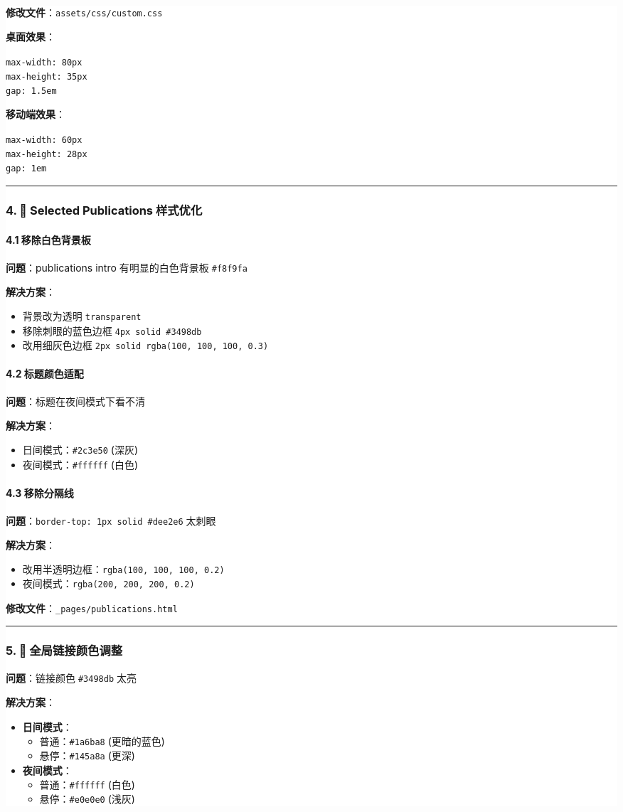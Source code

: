 **修改文件**：`assets/css/custom.css`

**桌面效果**：
```
max-width: 80px
max-height: 35px
gap: 1.5em
```

**移动端效果**：
```
max-width: 60px
max-height: 28px
gap: 1em
```

---

### 4. 🎨 Selected Publications 样式优化

#### 4.1 移除白色背景板
**问题**：publications intro 有明显的白色背景板 `#f8f9fa`

**解决方案**：
- 背景改为透明 `transparent`
- 移除刺眼的蓝色边框 `4px solid #3498db`
- 改用细灰色边框 `2px solid rgba(100, 100, 100, 0.3)`

#### 4.2 标题颜色适配
**问题**：标题在夜间模式下看不清

**解决方案**：
- 日间模式：`#2c3e50` (深灰)
- 夜间模式：`#ffffff` (白色)

#### 4.3 移除分隔线
**问题**：`border-top: 1px solid #dee2e6` 太刺眼

**解决方案**：
- 改用半透明边框：`rgba(100, 100, 100, 0.2)`
- 夜间模式：`rgba(200, 200, 200, 0.2)`

**修改文件**：`_pages/publications.html`

---

### 5. 🔗 全局链接颜色调整
**问题**：链接颜色 `#3498db` 太亮

**解决方案**：
- **日间模式**：
  - 普通：`#1a6ba8` (更暗的蓝色)
  - 悬停：`#145a8a` (更深)
- **夜间模式**：
  - 普通：`#ffffff` (白色)
  - 悬停：`#e0e0e0` (浅灰)
